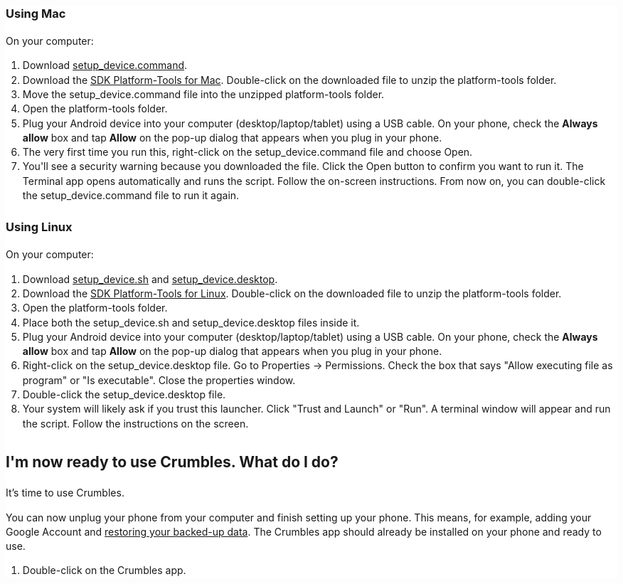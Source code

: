 ### Using Mac

On your computer:

1. Download [setup_device.command](https://github.com/google/crumbles/tree/main/setup_device.command).
2. Download the [SDK Platform-Tools for Mac](https://developer.android.com/tools/releases/platform-tools). Double-click on the downloaded file to unzip the platform-tools folder.
3. Move the setup_device.command file into the unzipped platform-tools folder.
4. Open the platform-tools folder.
5. Plug your Android device into your computer (desktop/laptop/tablet) using a
USB cable. On your phone, check the **Always allow** box and tap **Allow** on the pop-up
dialog that appears when you plug in your phone.
6. The very first time you run this, right-click on the setup_device.command file and choose Open.
7. You'll see a security warning because you downloaded the file. Click the
Open button to confirm you want to run it. The Terminal app opens
automatically and runs the script. Follow the on-screen instructions.
From now on, you can double-click the setup_device.command file to run it
again.

### Using Linux

On your computer:

1. Download [setup_device.sh](https://github.com/google/crumbles/tree/main/setup_device.sh) and [setup_device.desktop](https://github.com/google/crumbles/tree/main/setup_device.desktop).
2. Download the [SDK Platform-Tools for Linux](https://developer.android.com/tools/releases/platform-tools). Double-click on the downloaded file to unzip the platform-tools folder.
3. Open the platform-tools folder.
4. Place both the setup_device.sh and setup_device.desktop files inside it.
5. Plug your Android device into your computer (desktop/laptop/tablet) using a
USB cable. On your phone, check the **Always allow** box and tap **Allow** on the pop-up
dialog that appears when you plug in your phone.
6. Right-click on the setup_device.desktop file. Go to Properties -> Permissions. Check the box that says "Allow executing file as program" or "Is executable". Close the properties window.
7. Double-click the setup_device.desktop file.
8. Your system will likely ask if you trust this launcher. Click "Trust and Launch" or "Run". A terminal window will appear and run the script. Follow the instructions on the screen.

## I'm now ready to use Crumbles. What do I do?

It’s time to use Crumbles.

You can now unplug your phone from your computer and finish setting up your
phone. This means, for example, adding your Google Account and [restoring your
backed-up data](https://support.google.com/android/answer/2819582?hl=en).
The Crumbles app should already be installed on your phone
and ready to use.

1. Double-click on the Crumbles app.
